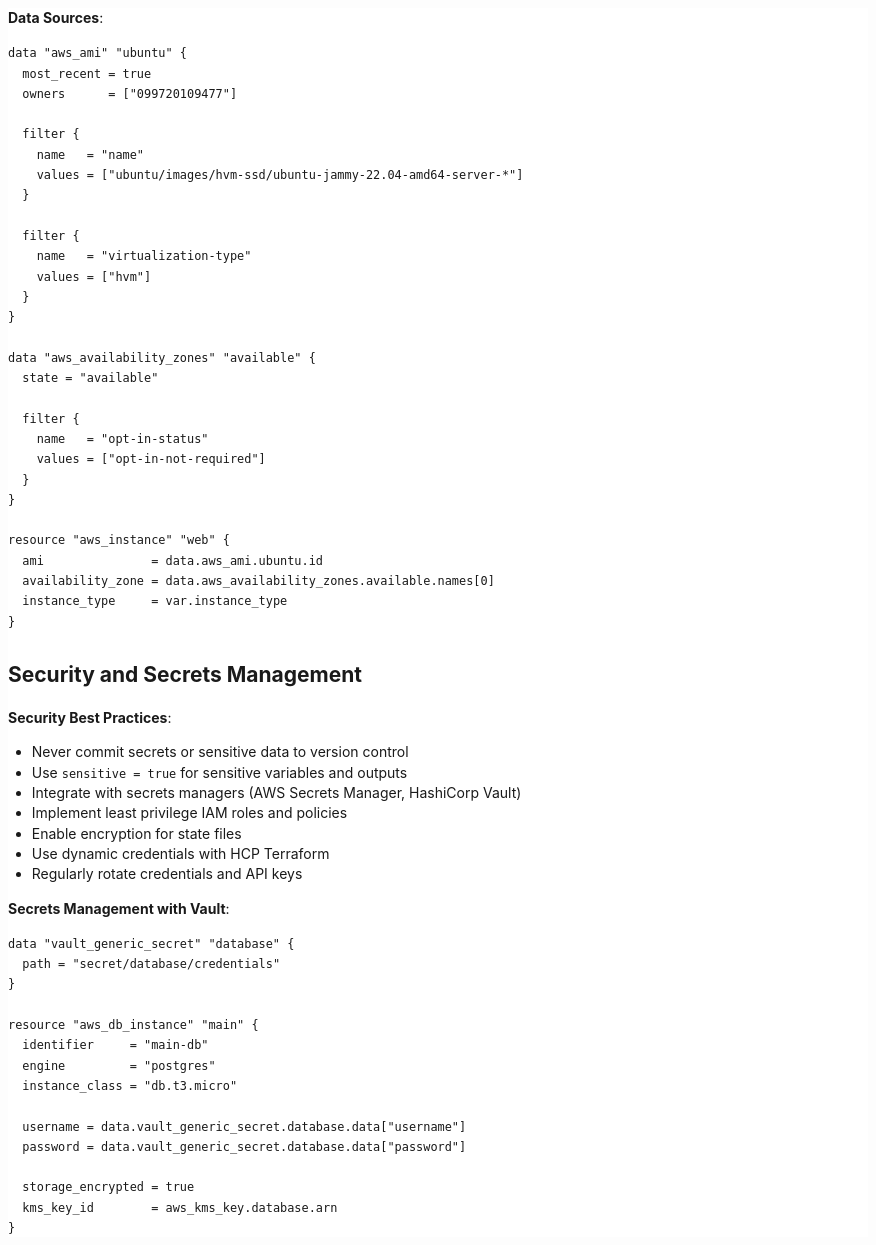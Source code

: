 **Data Sources**:
```hcl
data "aws_ami" "ubuntu" {
  most_recent = true
  owners      = ["099720109477"]

  filter {
    name   = "name"
    values = ["ubuntu/images/hvm-ssd/ubuntu-jammy-22.04-amd64-server-*"]
  }

  filter {
    name   = "virtualization-type"
    values = ["hvm"]
  }
}

data "aws_availability_zones" "available" {
  state = "available"
  
  filter {
    name   = "opt-in-status"
    values = ["opt-in-not-required"]
  }
}

resource "aws_instance" "web" {
  ami               = data.aws_ami.ubuntu.id
  availability_zone = data.aws_availability_zones.available.names[0]
  instance_type     = var.instance_type
}
```

## Security and Secrets Management

**Security Best Practices**:
- Never commit secrets or sensitive data to version control
- Use `sensitive = true` for sensitive variables and outputs
- Integrate with secrets managers (AWS Secrets Manager, HashiCorp Vault)
- Implement least privilege IAM roles and policies
- Enable encryption for state files
- Use dynamic credentials with HCP Terraform
- Regularly rotate credentials and API keys

**Secrets Management with Vault**:
```hcl
data "vault_generic_secret" "database" {
  path = "secret/database/credentials"
}

resource "aws_db_instance" "main" {
  identifier     = "main-db"
  engine         = "postgres"
  instance_class = "db.t3.micro"
  
  username = data.vault_generic_secret.database.data["username"]
  password = data.vault_generic_secret.database.data["password"]

  storage_encrypted = true
  kms_key_id        = aws_kms_key.database.arn
}
```
